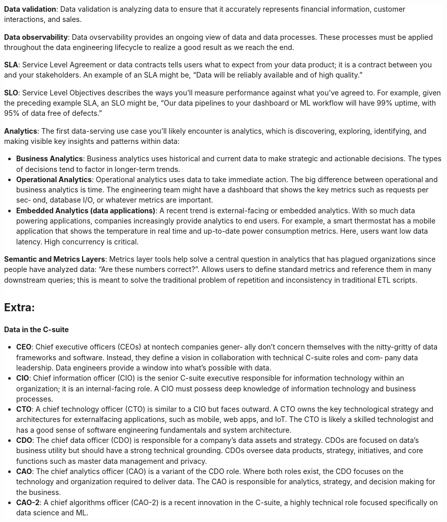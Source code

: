 **Data validation**: Data validation is analyzing data to ensure that it accurately represents financial information, customer interactions, and sales.

**Data observability**: Data ovservability provides an ongoing view of data and data processes. These processes must be applied throughout the data engineering lifecycle to realize a good result as we reach the end.

**SLA**: Service Level Agreement or data contracts tells users what to expect from your data product; it is a contract between you and your stakeholders. An example of an SLA might be, “Data will be reliably available and of high quality.”

**SLO**: Service Level Objectives describes the ways you’ll measure performance against what you’ve agreed to. For example, given the preceding example SLA, an SLO might be, “Our data pipelines to your dashboard or ML workflow will have 99% uptime, with 95% of data free of defects.”

**Analytics**:  The first data-serving use case you’ll likely encounter is analytics, which is discovering, exploring, identifying, and making visible key insights and patterns within data:
- **Business Analytics**: Business analytics uses historical and current data to make strategic and actionable decisions. The types of decisions tend to factor in longer-term trends.
- **Operational Analytics**: Operational analytics uses data to take immediate action. The big difference between operational and business analytics is time. The engineering team might have a dashboard that shows the key metrics such as requests per sec‐ ond, database I/O, or whatever metrics are important.
- **Embedded Analytics (data applications)**: A recent trend is external-facing or embedded analytics. With so much data powering applications, companies increasingly provide analytics to end users. For example, a smart thermostat has a mobile application that shows the temperature in real time and up-to-date power consumption metrics. Here, users want low data latency. High concurrency is critical.

**Semantic and Metrics Layers**: Metrics layer tools help solve a central question in analytics that has plagued organizations since people have analyzed data: “Are these numbers correct?”. Allows users to define standard metrics and reference them in many downstream queries; this is meant to solve the traditional problem of repetition and inconsistency in traditional ETL scripts.


## Extra:

**Data in the C-suite**
- **CEO**:  Chief executive officers (CEOs) at nontech companies gener‐ ally don’t concern themselves with the nitty-gritty of data frameworks and software. Instead, they define a vision in collaboration with technical C-suite roles and com‐ pany data leadership. Data engineers provide a window into what’s possible with data.
- **CIO**:  Chief information officer (CIO) is the senior C-suite executive responsible for information technology within an organization; it is an internal-facing role. A CIO must possess deep knowledge of information technology and business processes.
- **CTO**:  A chief technology officer (CTO) is similar to a CIO but faces outward. A CTO owns the key technological strategy and architectures for externalfacing applications, such as mobile, web apps, and IoT. The CTO is likely a skilled technologist and has a good sense of software engineering fundamentals and system architecture.
- **CDO**:  The chief data officer (CDO) is responsible for a company’s data assets and strategy. CDOs are focused on data’s business utility but should have a strong technical grounding. CDOs oversee data products, strategy, initiatives, and core functions such as master data management and privacy.
- **CAO**:  The chief analytics officer (CAO) is a variant of the CDO role. Where both roles exist, the CDO focuses on the technology and organization required to deliver data. The CAO is responsible for analytics, strategy, and decision making for the business.
- **CAO-2**:  A chief algorithms officer (CAO-2) is a recent innovation in the C-suite, a highly technical role focused specifically on data science and ML.  
